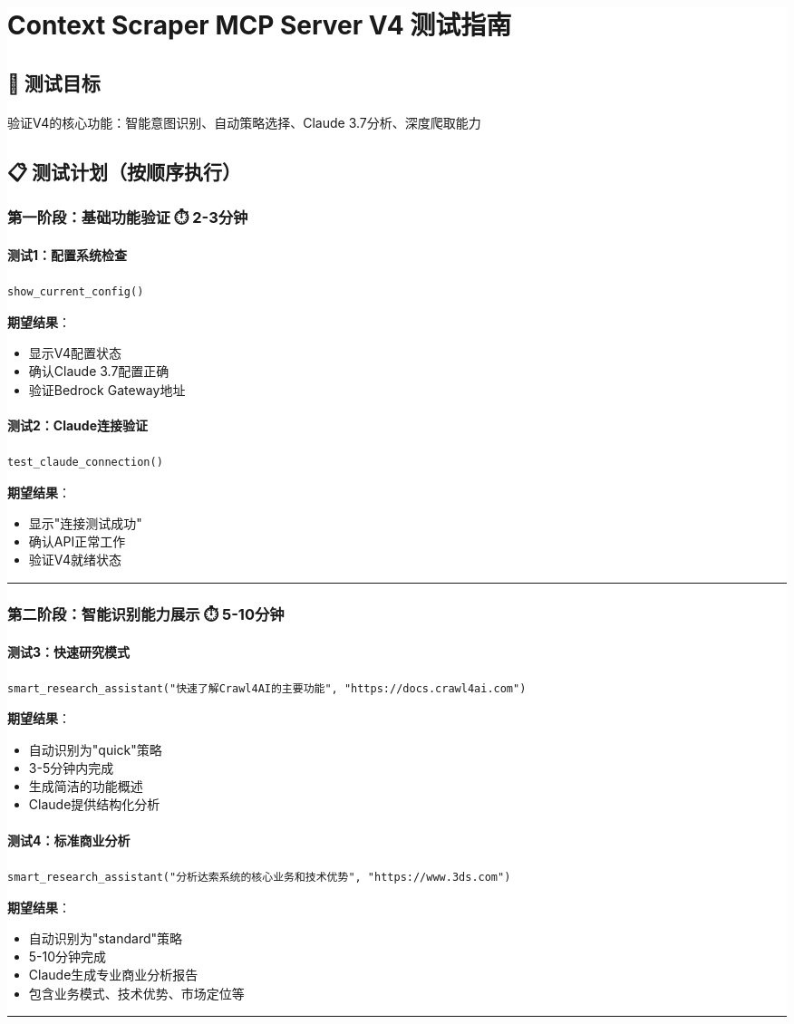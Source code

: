 # Context Scraper MCP Server V4 测试指南

## 🎯 测试目标
验证V4的核心功能：智能意图识别、自动策略选择、Claude 3.7分析、深度爬取能力

## 📋 测试计划（按顺序执行）

### 第一阶段：基础功能验证 ⏱️ 2-3分钟

#### 测试1：配置系统检查
```
show_current_config()
```
**期望结果**：
- 显示V4配置状态
- 确认Claude 3.7配置正确
- 验证Bedrock Gateway地址

#### 测试2：Claude连接验证
```
test_claude_connection()
```
**期望结果**：
- 显示"连接测试成功"
- 确认API正常工作
- 验证V4就绪状态

---

### 第二阶段：智能识别能力展示 ⏱️ 5-10分钟

#### 测试3：快速研究模式
```
smart_research_assistant("快速了解Crawl4AI的主要功能", "https://docs.crawl4ai.com")
```
**期望结果**：
- 自动识别为"quick"策略
- 3-5分钟内完成
- 生成简洁的功能概述
- Claude提供结构化分析

#### 测试4：标准商业分析
```
smart_research_assistant("分析达索系统的核心业务和技术优势", "https://www.3ds.com")
```
**期望结果**：
- 自动识别为"standard"策略
- 5-10分钟完成
- Claude生成专业商业分析报告
- 包含业务模式、技术优势、市场定位等

---